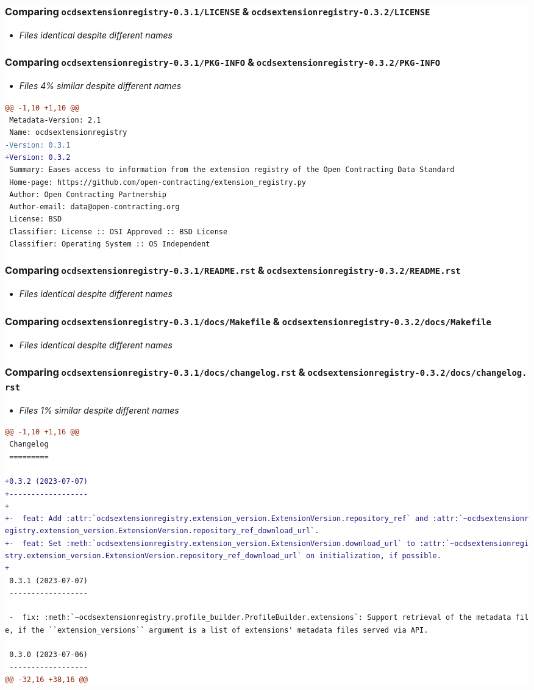### Comparing `ocdsextensionregistry-0.3.1/LICENSE` & `ocdsextensionregistry-0.3.2/LICENSE`

 * *Files identical despite different names*

### Comparing `ocdsextensionregistry-0.3.1/PKG-INFO` & `ocdsextensionregistry-0.3.2/PKG-INFO`

 * *Files 4% similar despite different names*

```diff
@@ -1,10 +1,10 @@
 Metadata-Version: 2.1
 Name: ocdsextensionregistry
-Version: 0.3.1
+Version: 0.3.2
 Summary: Eases access to information from the extension registry of the Open Contracting Data Standard
 Home-page: https://github.com/open-contracting/extension_registry.py
 Author: Open Contracting Partnership
 Author-email: data@open-contracting.org
 License: BSD
 Classifier: License :: OSI Approved :: BSD License
 Classifier: Operating System :: OS Independent
```

### Comparing `ocdsextensionregistry-0.3.1/README.rst` & `ocdsextensionregistry-0.3.2/README.rst`

 * *Files identical despite different names*

### Comparing `ocdsextensionregistry-0.3.1/docs/Makefile` & `ocdsextensionregistry-0.3.2/docs/Makefile`

 * *Files identical despite different names*

### Comparing `ocdsextensionregistry-0.3.1/docs/changelog.rst` & `ocdsextensionregistry-0.3.2/docs/changelog.rst`

 * *Files 1% similar despite different names*

```diff
@@ -1,10 +1,16 @@
 Changelog
 =========
 
+0.3.2 (2023-07-07)
+------------------
+
+-  feat: Add :attr:`ocdsextensionregistry.extension_version.ExtensionVersion.repository_ref` and :attr:`~ocdsextensionregistry.extension_version.ExtensionVersion.repository_ref_download_url`.
+-  feat: Set :meth:`ocdsextensionregistry.extension_version.ExtensionVersion.download_url` to :attr:`~ocdsextensionregistry.extension_version.ExtensionVersion.repository_ref_download_url` on initialization, if possible.
+
 0.3.1 (2023-07-07)
 ------------------
 
 -  fix: :meth:`~ocdsextensionregistry.profile_builder.ProfileBuilder.extensions`: Support retrieval of the metadata file, if the ``extension_versions`` argument is a list of extensions' metadata files served via API.
 
 0.3.0 (2023-07-06)
 ------------------
@@ -32,16 +38,16 @@
```